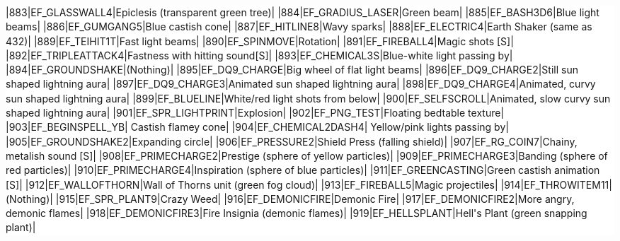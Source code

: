 |883|EF_GLASSWALL4|Epiclesis (transparent green tree)|
|884|EF_GRADIUS_LASER|Green beam|
|885|EF_BASH3D6|Blue light beams|
|886|EF_GUMGANG5|Blue castish cone|
|887|EF_HITLINE8|Wavy sparks|
|888|EF_ELECTRIC4|Earth Shaker (same as 432)|
|889|EF_TEIHIT1T|Fast light beams|
|890|EF_SPINMOVE|Rotation|
|891|EF_FIREBALL4|Magic shots [S]|
|892|EF_TRIPLEATTACK4|Fastness with hitting sound[S]|
|893|EF_CHEMICAL3S|Blue-white light passing by|
|894|EF_GROUNDSHAKE|(Nothing)|
|895|EF_DQ9_CHARGE|Big wheel of flat light beams|
|896|EF_DQ9_CHARGE2|Still sun shaped lightning aura|
|897|EF_DQ9_CHARGE3|Animated sun shaped lightning aura|
|898|EF_DQ9_CHARGE4|Animated, curvy sun shaped lightning aura|
|899|EF_BLUELINE|White/red light shots from below|
|900|EF_SELFSCROLL|Animated, slow curvy sun shaped lightning aura|
|901|EF_SPR_LIGHTPRINT|Explosion|
|902|EF_PNG_TEST|Floating bedtable texture|
|903|EF_BEGINSPELL_YB|	Castish flamey cone|
|904|EF_CHEMICAL2DASH4|	Yellow/pink lights passing by|
|905|EF_GROUNDSHAKE2|Expanding circle|
|906|EF_PRESSURE2|Shield Press (falling shield)|
|907|EF_RG_COIN7|Chainy, metalish sound [S]|
|908|EF_PRIMECHARGE2|Prestige (sphere of yellow particles)|
|909|EF_PRIMECHARGE3|Banding (sphere of red particles)|
|910|EF_PRIMECHARGE4|Inspiration (sphere of blue particles)|
|911|EF_GREENCASTING|Green castish animation [S]|
|912|EF_WALLOFTHORN|Wall of Thorns unit (green fog cloud)|
|913|EF_FIREBALL5|Magic projectiles|
|914|EF_THROWITEM11|(Nothing)|
|915|EF_SPR_PLANT9|Crazy Weed|
|916|EF_DEMONICFIRE|Demonic Fire|
|917|EF_DEMONICFIRE2|More angry, demonic flames|
|918|EF_DEMONICFIRE3|Fire Insignia (demonic flames)|
|919|EF_HELLSPLANT|Hell's Plant (green snapping plant)|